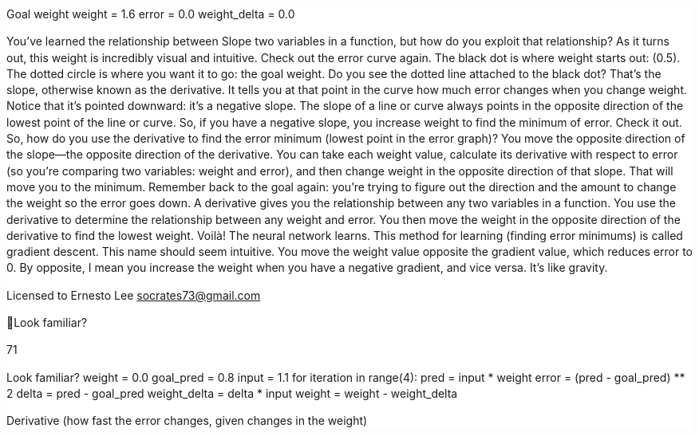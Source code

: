 Goal weight
weight = 1.6
error = 0.0
weight_delta = 0.0

You’ve learned the relationship between
Slope
two variables in a function, but how do you
exploit that relationship? As it turns out, this
weight
is incredibly visual and intuitive. Check out
the error curve again. The black dot is where
weight starts out: (0.5). The dotted circle is where you want it to go: the goal weight. Do you see
the dotted line attached to the black dot? That’s the slope, otherwise known as the derivative. It
tells you at that point in the curve how much error changes when you change weight. Notice
that it’s pointed downward: it’s a negative slope.
The slope of a line or curve always points in the opposite direction of the lowest point of the line or
curve. So, if you have a negative slope, you increase weight to find the minimum of error. Check it out.
So, how do you use the derivative to find the error minimum (lowest point in the error graph)?
You move the opposite direction of the slope—the opposite direction of the derivative. You can
take each weight value, calculate its derivative with respect to error (so you’re comparing two
variables: weight and error), and then change weight in the opposite direction of that slope.
That will move you to the minimum.
Remember back to the goal again: you’re trying to figure out the direction and the amount to
change the weight so the error goes down. A derivative gives you the relationship between any
two variables in a function. You use the derivative to determine the relationship between any
weight and error. You then move the weight in the opposite direction of the derivative to find the
lowest weight. Voilà! The neural network learns.
This method for learning (finding error minimums) is called gradient descent. This name should
seem intuitive. You move the weight value opposite the gradient value, which reduces error to
0. By opposite, I mean you increase the weight when you have a negative gradient, and vice versa.
It’s like gravity.

Licensed to Ernesto Lee <socrates73@gmail.com>

Look familiar?

71

Look familiar?
weight = 0.0
goal_pred = 0.8
input = 1.1
for iteration in range(4):
pred = input * weight
error = (pred - goal_pred) ** 2
delta = pred - goal_pred
weight_delta = delta * input
weight = weight - weight_delta

Derivative
(how fast the error
changes, given changes
in the weight)
